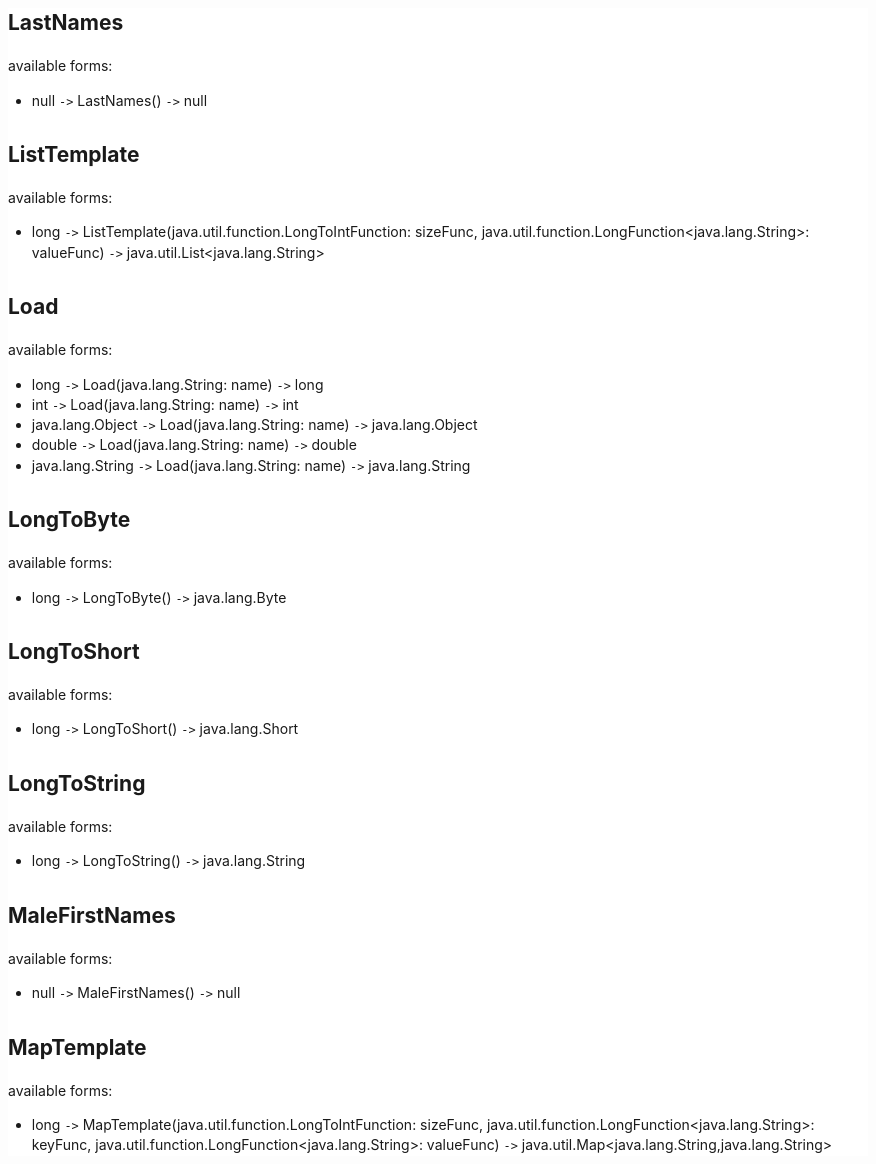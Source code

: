 ## LastNames

available forms:

- null `->` LastNames() `->` null

## ListTemplate

available forms:

- long `->` ListTemplate(java.util.function.LongToIntFunction: sizeFunc, java.util.function.LongFunction<java.lang.String>: valueFunc) `->` java.util.List<java.lang.String>

## Load

available forms:

- long `->` Load(java.lang.String: name) `->` long
- int `->` Load(java.lang.String: name) `->` int
- java.lang.Object `->` Load(java.lang.String: name) `->` java.lang.Object
- double `->` Load(java.lang.String: name) `->` double
- java.lang.String `->` Load(java.lang.String: name) `->` java.lang.String

## LongToByte

available forms:

- long `->` LongToByte() `->` java.lang.Byte

## LongToShort

available forms:

- long `->` LongToShort() `->` java.lang.Short

## LongToString

available forms:

- long `->` LongToString() `->` java.lang.String

## MaleFirstNames

available forms:

- null `->` MaleFirstNames() `->` null

## MapTemplate

available forms:

- long `->` MapTemplate(java.util.function.LongToIntFunction: sizeFunc, java.util.function.LongFunction<java.lang.String>: keyFunc, java.util.function.LongFunction<java.lang.String>: valueFunc) `->` java.util.Map<java.lang.String,java.lang.String>
